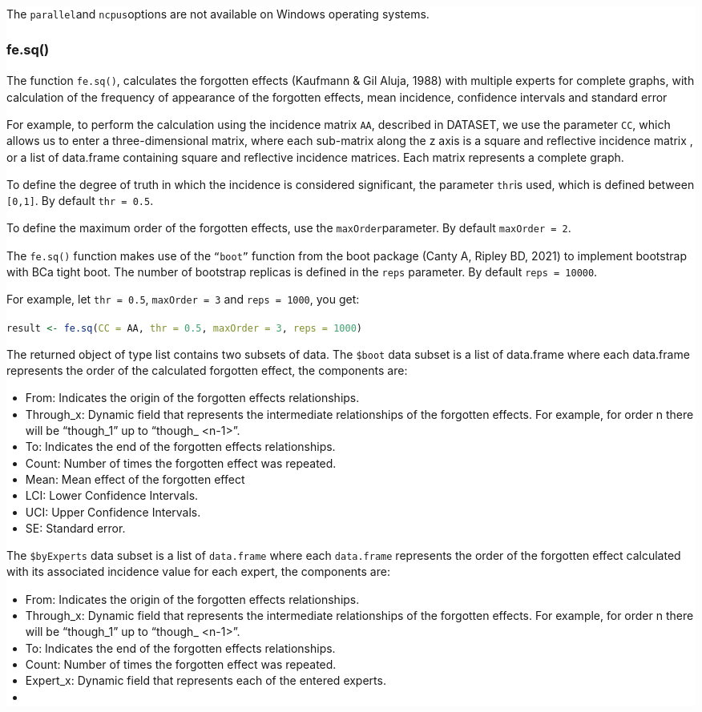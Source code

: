 The `parallel`and `ncpus`options are not available on Windows operating
systems.

### fe.sq()

The function `fe.sq()`, calculates the forgotten effects (Kaufmann & Gil
Aluja, 1988) with multiple experts for complete graphs, with calculation
of the frequency of appearance of the forgotten effects, mean incidence,
confidence intervals and standard error

For example, to perform the calculation using the incidence matrix `AA`,
described in DATASET, we use the parameter `CC`, which allows us to
enter a three-dimensional matrix, where each sub-matrix along the z axis
is a square and reflective incidence matrix , or a list of data.frame
containing square and reflective incidence matrices. Each matrix
represents a complete graph.

To define the degree of truth in which the incidence is considered
significant, the parameter `thr`is used, which is defined between
`[0,1]`. By default `thr = 0.5`.

To define the maximum order of the forgotten effects, use the
`maxOrder`parameter. By default `maxOrder = 2`.

The `fe.sq()` function makes use of the `“boot”` function from the boot
package (Canty A, Ripley BD, 2021) to implement bootstrap with BCa tight
boot. The number of bootstrap replicas is defined in the `reps`
parameter. By default `reps = 10000`.

For example, let `thr = 0.5`, `maxOrder = 3` and `reps = 1000`, you get:

``` r
result <- fe.sq(CC = AA, thr = 0.5, maxOrder = 3, reps = 1000)
```

The returned object of type list contains two subsets of data. The
`$boot` data subset is a list of data.frame where each data.frame
represents the order of the calculated forgotten effect, the components
are:

-   From: Indicates the origin of the forgotten effects relationships.
-   Through_x: Dynamic field that represents the intermediate
    relationships of the forgotten effects. For example, for order n
    there will be “though_1” up to “though\_ \<n-1>”.
-   To: Indicates the end of the forgotten effects relationships.
-   Count: Number of times the forgotten effect was repeated.
-   Mean: Mean effect of the forgotten effect
-   LCI: Lower Confidence Intervals.
-   UCI: Upper Confidence Intervals.
-   SE: Standard error.

The `$byExperts` data subset is a list of `data.frame` where each
`data.frame` represents the order of the forgotten effect calculated
with its associated incidence value for each expert, the components are:

-   From: Indicates the origin of the forgotten effects relationships.
-   Through_x: Dynamic field that represents the intermediate
    relationships of the forgotten effects. For example, for order n
    there will be “though_1” up to “though\_ \<n-1>”.
-   To: Indicates the end of the forgotten effects relationships.
-   Count: Number of times the forgotten effect was repeated.
-   Expert_x: Dynamic field that represents each of the entered experts.
-   
